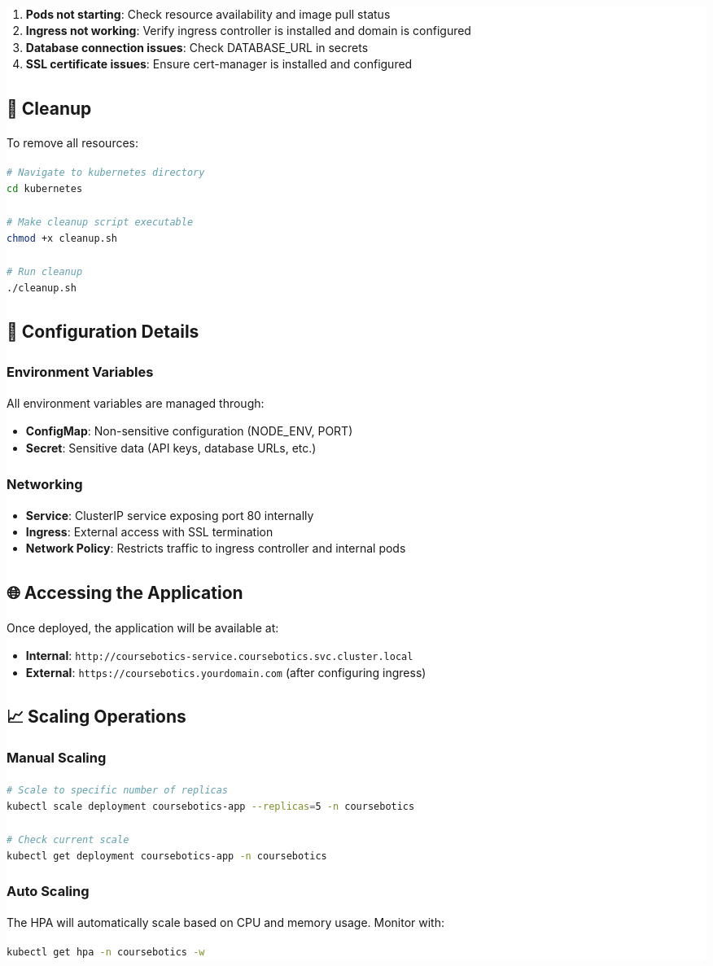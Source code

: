 1. **Pods not starting**: Check resource availability and image pull status
2. **Ingress not working**: Verify ingress controller is installed and domain is configured
3. **Database connection issues**: Check DATABASE_URL in secrets
4. **SSL certificate issues**: Ensure cert-manager is installed and configured

## 🧹 Cleanup

To remove all resources:

```bash
# Navigate to kubernetes directory
cd kubernetes

# Make cleanup script executable
chmod +x cleanup.sh

# Run cleanup
./cleanup.sh
```

## 📝 Configuration Details

### Environment Variables
All environment variables are managed through:
- **ConfigMap**: Non-sensitive configuration (NODE_ENV, PORT)
- **Secret**: Sensitive data (API keys, database URLs, etc.)

### Networking
- **Service**: ClusterIP service exposing port 80 internally
- **Ingress**: External access with SSL termination
- **Network Policy**: Restricts traffic to ingress controller and internal pods

## 🌐 Accessing the Application

Once deployed, the application will be available at:
- **Internal**: `http://coursebotics-service.coursebotics.svc.cluster.local`
- **External**: `https://coursebotics.yourdomain.com` (after configuring ingress)

## 📈 Scaling Operations

### Manual Scaling
```bash
# Scale to specific number of replicas
kubectl scale deployment coursebotics-app --replicas=5 -n coursebotics

# Check current scale
kubectl get deployment coursebotics-app -n coursebotics
```

### Auto Scaling
The HPA will automatically scale based on CPU and memory usage. Monitor with:
```bash
kubectl get hpa -n coursebotics -w
```
